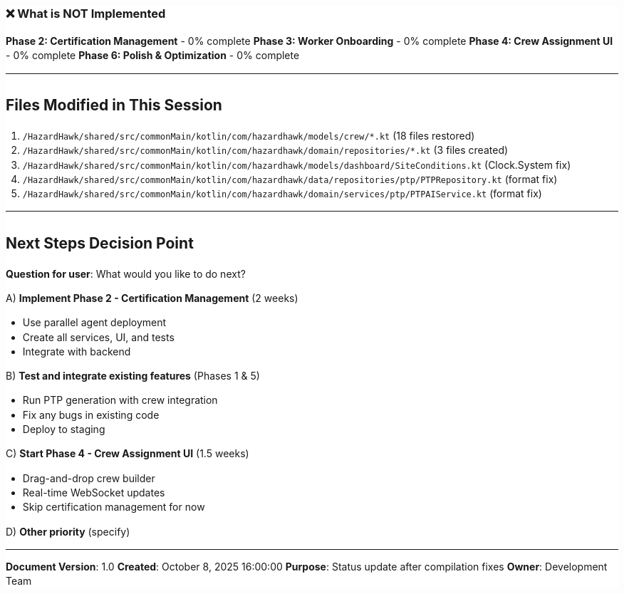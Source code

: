 ### ❌ What is NOT Implemented

**Phase 2: Certification Management** - 0% complete
**Phase 3: Worker Onboarding** - 0% complete
**Phase 4: Crew Assignment UI** - 0% complete
**Phase 6: Polish & Optimization** - 0% complete

---

## Files Modified in This Session

1. `/HazardHawk/shared/src/commonMain/kotlin/com/hazardhawk/models/crew/*.kt` (18 files restored)
2. `/HazardHawk/shared/src/commonMain/kotlin/com/hazardhawk/domain/repositories/*.kt` (3 files created)
3. `/HazardHawk/shared/src/commonMain/kotlin/com/hazardhawk/models/dashboard/SiteConditions.kt` (Clock.System fix)
4. `/HazardHawk/shared/src/commonMain/kotlin/com/hazardhawk/data/repositories/ptp/PTPRepository.kt` (format fix)
5. `/HazardHawk/shared/src/commonMain/kotlin/com/hazardhawk/domain/services/ptp/PTPAIService.kt` (format fix)

---

## Next Steps Decision Point

**Question for user**: What would you like to do next?

A) **Implement Phase 2 - Certification Management** (2 weeks)
   - Use parallel agent deployment
   - Create all services, UI, and tests
   - Integrate with backend

B) **Test and integrate existing features** (Phases 1 & 5)
   - Run PTP generation with crew integration
   - Fix any bugs in existing code
   - Deploy to staging

C) **Start Phase 4 - Crew Assignment UI** (1.5 weeks)
   - Drag-and-drop crew builder
   - Real-time WebSocket updates
   - Skip certification management for now

D) **Other priority** (specify)

---

**Document Version**: 1.0
**Created**: October 8, 2025 16:00:00
**Purpose**: Status update after compilation fixes
**Owner**: Development Team
